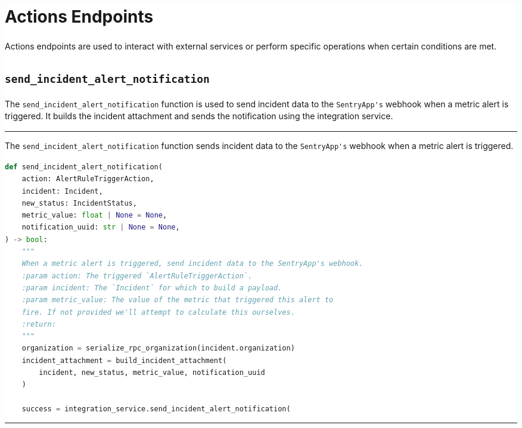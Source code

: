 
</SwmSnippet>

# Actions Endpoints

Actions endpoints are used to interact with external services or perform specific operations when certain conditions are met.

## <SwmToken path="src/sentry/rules/actions/notify_event_service.py" pos="53:2:2" line-data="def send_incident_alert_notification(">`send_incident_alert_notification`</SwmToken>

The <SwmToken path="src/sentry/rules/actions/notify_event_service.py" pos="53:2:2" line-data="def send_incident_alert_notification(">`send_incident_alert_notification`</SwmToken> function is used to send incident data to the <SwmToken path="src/sentry/rules/actions/notify_event_service.py" pos="61:24:26" line-data="    When a metric alert is triggered, send incident data to the SentryApp&#39;s webhook.">`SentryApp's`</SwmToken> webhook when a metric alert is triggered. It builds the incident attachment and sends the notification using the integration service.

<SwmSnippet path="/src/sentry/rules/actions/notify_event_service.py" line="53">

---

The <SwmToken path="src/sentry/rules/actions/notify_event_service.py" pos="53:2:2" line-data="def send_incident_alert_notification(">`send_incident_alert_notification`</SwmToken> function sends incident data to the <SwmToken path="src/sentry/rules/actions/notify_event_service.py" pos="61:24:26" line-data="    When a metric alert is triggered, send incident data to the SentryApp&#39;s webhook.">`SentryApp's`</SwmToken> webhook when a metric alert is triggered.

```python
def send_incident_alert_notification(
    action: AlertRuleTriggerAction,
    incident: Incident,
    new_status: IncidentStatus,
    metric_value: float | None = None,
    notification_uuid: str | None = None,
) -> bool:
    """
    When a metric alert is triggered, send incident data to the SentryApp's webhook.
    :param action: The triggered `AlertRuleTriggerAction`.
    :param incident: The `Incident` for which to build a payload.
    :param metric_value: The value of the metric that triggered this alert to
    fire. If not provided we'll attempt to calculate this ourselves.
    :return:
    """
    organization = serialize_rpc_organization(incident.organization)
    incident_attachment = build_incident_attachment(
        incident, new_status, metric_value, notification_uuid
    )

    success = integration_service.send_incident_alert_notification(
```

---
